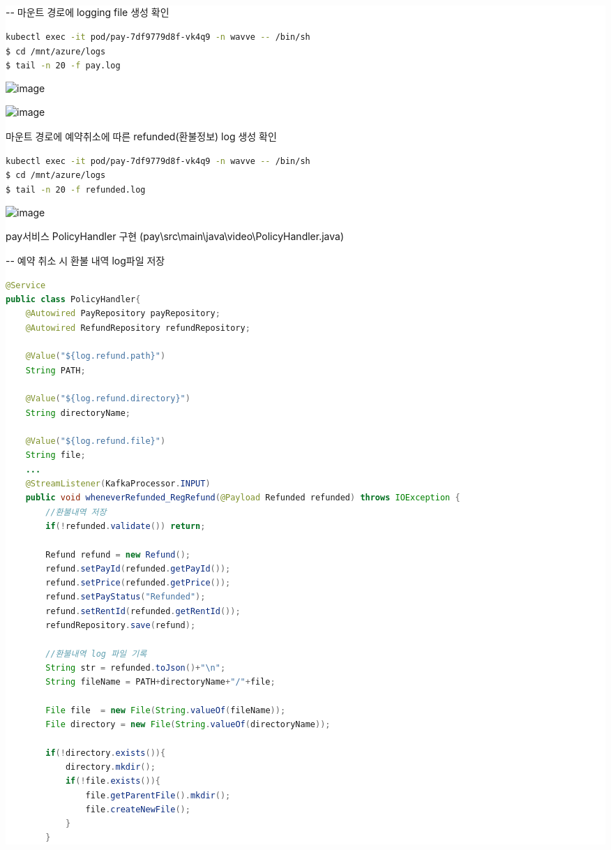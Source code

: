 -- 마운트 경로에 logging file 생성 확인

```sh
kubectl exec -it pod/pay-7df9779d8f-vk4q9 -n wavve -- /bin/sh
$ cd /mnt/azure/logs
$ tail -n 20 -f pay.log
```
![image](https://user-images.githubusercontent.com/82795806/123204703-9660cd80-d4f3-11eb-8682-0687962e31f9.png)

![image](https://user-images.githubusercontent.com/82795806/123204760-b09aab80-d4f3-11eb-89bd-2f1192be4b05.png)

마운트 경로에 예약취소에 따른 refunded(환불정보) log 생성 확인
```sh
kubectl exec -it pod/pay-7df9779d8f-vk4q9 -n wavve -- /bin/sh
$ cd /mnt/azure/logs
$ tail -n 20 -f refunded.log
```
![image](https://user-images.githubusercontent.com/82795806/123372114-f6bc4180-d5bd-11eb-8ce6-c70a2187668d.png)

pay서비스 PolicyHandler 구현 (pay\src\main\java\video\PolicyHandler.java)

-- 예약 취소 시 환불 내역 log파일 저장

```java
@Service
public class PolicyHandler{
    @Autowired PayRepository payRepository;
    @Autowired RefundRepository refundRepository;

    @Value("${log.refund.path}")
    String PATH;

    @Value("${log.refund.directory}")
    String directoryName;

    @Value("${log.refund.file}")
    String file;
    ...
    @StreamListener(KafkaProcessor.INPUT)
    public void wheneverRefunded_RegRefund(@Payload Refunded refunded) throws IOException {
        //환불내역 저장
        if(!refunded.validate()) return;

        Refund refund = new Refund();
        refund.setPayId(refunded.getPayId());
        refund.setPrice(refunded.getPrice());
        refund.setPayStatus("Refunded");
        refund.setRentId(refunded.getRentId());
        refundRepository.save(refund);

        //환불내역 log 파일 기록
        String str = refunded.toJson()+"\n";
        String fileName = PATH+directoryName+"/"+file;
        
        File file  = new File(String.valueOf(fileName));
        File directory = new File(String.valueOf(directoryName));
        
        if(!directory.exists()){
            directory.mkdir();
            if(!file.exists()){
                file.getParentFile().mkdir();
                file.createNewFile();
            }
        }

```